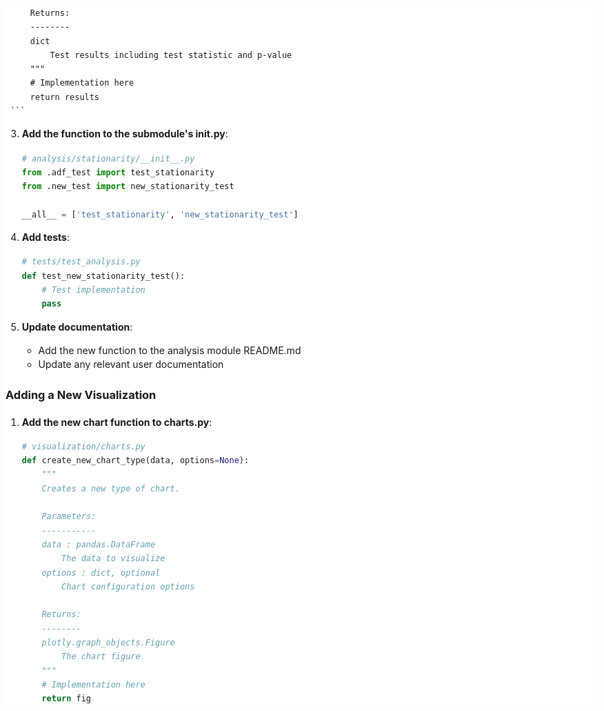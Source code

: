          Returns:
         --------
         dict
             Test results including test statistic and p-value
         """
         # Implementation here
         return results
     ```

3. **Add the function to the submodule's __init__.py**:
   ```python
   # analysis/stationarity/__init__.py
   from .adf_test import test_stationarity
   from .new_test import new_stationarity_test
   
   __all__ = ['test_stationarity', 'new_stationarity_test']
   ```

4. **Add tests**:
   ```python
   # tests/test_analysis.py
   def test_new_stationarity_test():
       # Test implementation
       pass
   ```

5. **Update documentation**:
   - Add the new function to the analysis module README.md
   - Update any relevant user documentation

### Adding a New Visualization

1. **Add the new chart function to charts.py**:
   ```python
   # visualization/charts.py
   def create_new_chart_type(data, options=None):
       """
       Creates a new type of chart.
       
       Parameters:
       -----------
       data : pandas.DataFrame
           The data to visualize
       options : dict, optional
           Chart configuration options
           
       Returns:
       --------
       plotly.graph_objects.Figure
           The chart figure
       """
       # Implementation here
       return fig
   ```
